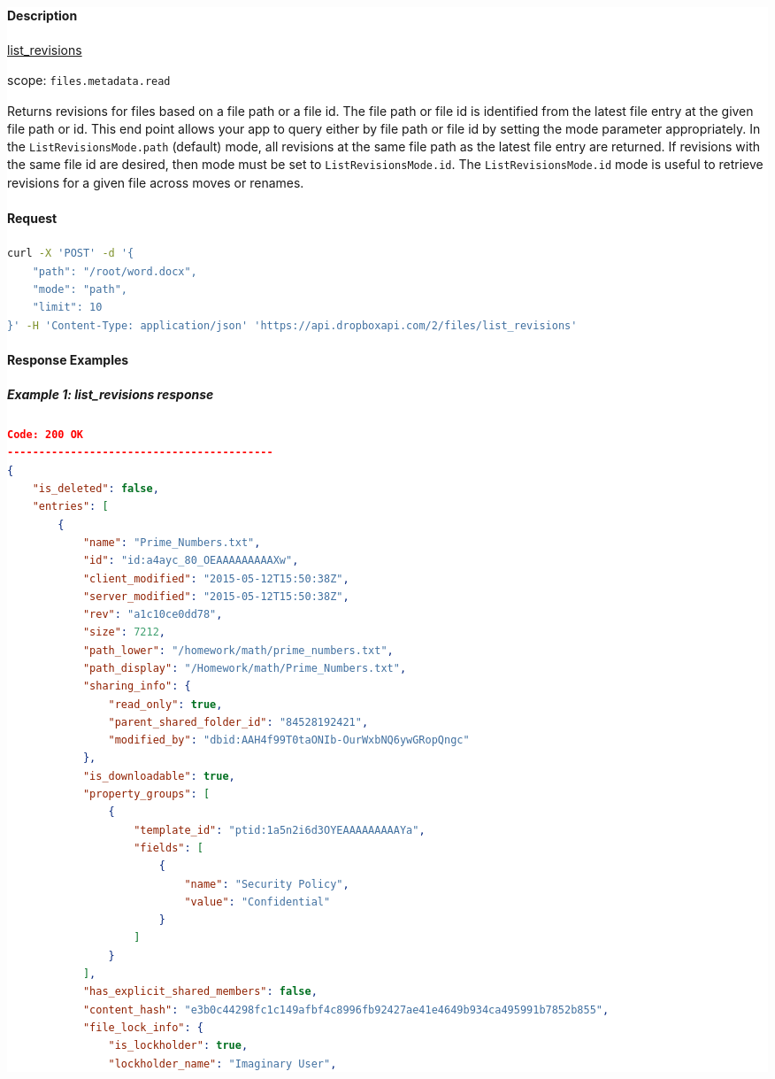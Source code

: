 #### Description
[list_revisions](https://www.dropbox.com/developers/documentation/http/documentation#files-list_revisions)

scope: `files.metadata.read`

Returns revisions for files based on a file path or a file id. The file path or file id is identified from the latest file entry at the given file path or id. This end point allows your app to query either by file path or file id by setting the mode parameter appropriately.
In the `ListRevisionsMode.path` (default) mode, all revisions at the same file path as the latest file entry are returned. If revisions with the same file id are desired, then mode must be set to `ListRevisionsMode.id`. The `ListRevisionsMode.id` mode is useful to retrieve revisions for a given file across moves or renames.

#### Request

```sh
curl -X 'POST' -d '{
    "path": "/root/word.docx", 
    "mode": "path", 
    "limit": 10
}' -H 'Content-Type: application/json' 'https://api.dropboxapi.com/2/files/list_revisions'
```



#### Response Examples

##### Example 1: list_revisions response

```json
Code: 200 OK
------------------------------------------
{
    "is_deleted": false, 
    "entries": [
        {
            "name": "Prime_Numbers.txt", 
            "id": "id:a4ayc_80_OEAAAAAAAAAXw", 
            "client_modified": "2015-05-12T15:50:38Z", 
            "server_modified": "2015-05-12T15:50:38Z", 
            "rev": "a1c10ce0dd78", 
            "size": 7212, 
            "path_lower": "/homework/math/prime_numbers.txt", 
            "path_display": "/Homework/math/Prime_Numbers.txt", 
            "sharing_info": {
                "read_only": true, 
                "parent_shared_folder_id": "84528192421", 
                "modified_by": "dbid:AAH4f99T0taONIb-OurWxbNQ6ywGRopQngc"
            }, 
            "is_downloadable": true, 
            "property_groups": [
                {
                    "template_id": "ptid:1a5n2i6d3OYEAAAAAAAAAYa", 
                    "fields": [
                        {
                            "name": "Security Policy", 
                            "value": "Confidential"
                        }
                    ]
                }
            ], 
            "has_explicit_shared_members": false, 
            "content_hash": "e3b0c44298fc1c149afbf4c8996fb92427ae41e4649b934ca495991b7852b855", 
            "file_lock_info": {
                "is_lockholder": true, 
                "lockholder_name": "Imaginary User", 
```